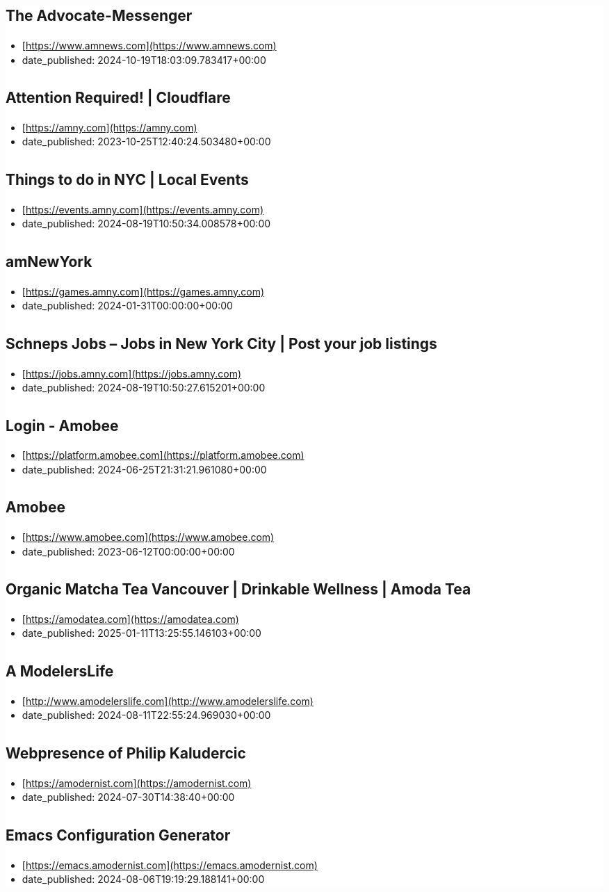  ## The Advocate-Messenger
 - [https://www.amnews.com](https://www.amnews.com)
 - date_published: 2024-10-19T18:03:09.783417+00:00

 ## Attention Required! | Cloudflare
 - [https://amny.com](https://amny.com)
 - date_published: 2023-10-25T12:40:24.503480+00:00

 ## Things to do in NYC | Local Events
 - [https://events.amny.com](https://events.amny.com)
 - date_published: 2024-08-19T10:50:34.008578+00:00

 ## amNewYork
 - [https://games.amny.com](https://games.amny.com)
 - date_published: 2024-01-31T00:00:00+00:00

 ## Schneps Jobs – Jobs in New York City | Post your job listings
 - [https://jobs.amny.com](https://jobs.amny.com)
 - date_published: 2024-08-19T10:50:27.615201+00:00

 ## Login - Amobee
 - [https://platform.amobee.com](https://platform.amobee.com)
 - date_published: 2024-06-25T21:31:21.961080+00:00

 ## Amobee
 - [https://www.amobee.com](https://www.amobee.com)
 - date_published: 2023-06-12T00:00:00+00:00

 ## Organic Matcha Tea Vancouver | Drinkable Wellness | Amoda Tea
 - [https://amodatea.com](https://amodatea.com)
 - date_published: 2025-01-11T13:25:55.146103+00:00

 ## A ModelersLife
 - [http://www.amodelerslife.com](http://www.amodelerslife.com)
 - date_published: 2024-08-11T22:55:24.969030+00:00

 ## Webpresence of Philip Kaludercic
 - [https://amodernist.com](https://amodernist.com)
 - date_published: 2024-07-30T14:38:40+00:00

 ## Emacs Configuration Generator
 - [https://emacs.amodernist.com](https://emacs.amodernist.com)
 - date_published: 2024-08-06T19:19:29.188141+00:00
